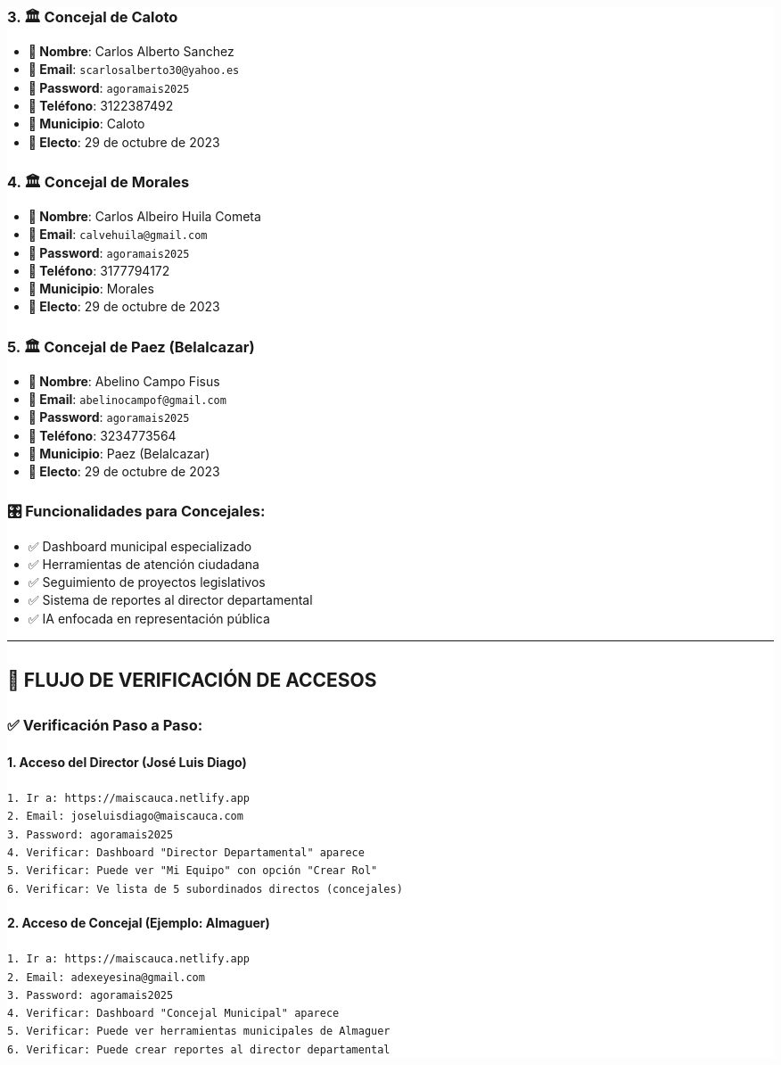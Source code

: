 ### 3. 🏛️ Concejal de Caloto
- **👤 Nombre**: Carlos Alberto Sanchez
- **📧 Email**: `scarlosalberto30@yahoo.es`
- **🔑 Password**: `agoramais2025`
- **📱 Teléfono**: 3122387492
- **📍 Municipio**: Caloto
- **📅 Electo**: 29 de octubre de 2023

### 4. 🏛️ Concejal de Morales
- **👤 Nombre**: Carlos Albeiro Huila Cometa
- **📧 Email**: `calvehuila@gmail.com`
- **🔑 Password**: `agoramais2025`
- **📱 Teléfono**: 3177794172
- **📍 Municipio**: Morales
- **📅 Electo**: 29 de octubre de 2023

### 5. 🏛️ Concejal de Paez (Belalcazar)
- **👤 Nombre**: Abelino Campo Fisus
- **📧 Email**: `abelinocampof@gmail.com`
- **🔑 Password**: `agoramais2025`
- **📱 Teléfono**: 3234773564
- **📍 Municipio**: Paez (Belalcazar)
- **📅 Electo**: 29 de octubre de 2023

### 🎛️ Funcionalidades para Concejales:
- ✅ Dashboard municipal especializado
- ✅ Herramientas de atención ciudadana
- ✅ Seguimiento de proyectos legislativos
- ✅ Sistema de reportes al director departamental
- ✅ IA enfocada en representación pública

---

## 🔄 FLUJO DE VERIFICACIÓN DE ACCESOS

### ✅ Verificación Paso a Paso:

#### 1. **Acceso del Director (José Luis Diago)**
```
1. Ir a: https://maiscauca.netlify.app
2. Email: joseluisdiago@maiscauca.com
3. Password: agoramais2025
4. Verificar: Dashboard "Director Departamental" aparece
5. Verificar: Puede ver "Mi Equipo" con opción "Crear Rol"
6. Verificar: Ve lista de 5 subordinados directos (concejales)
```

#### 2. **Acceso de Concejal (Ejemplo: Almaguer)**
```
1. Ir a: https://maiscauca.netlify.app
2. Email: adexeyesina@gmail.com
3. Password: agoramais2025
4. Verificar: Dashboard "Concejal Municipal" aparece
5. Verificar: Puede ver herramientas municipales de Almaguer
6. Verificar: Puede crear reportes al director departamental
```
